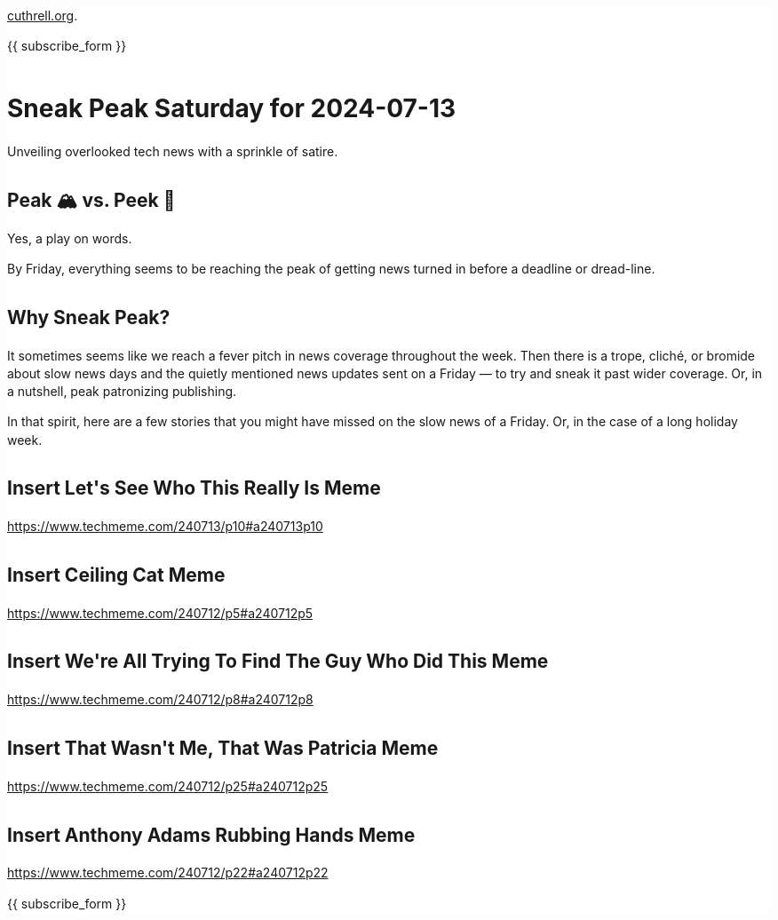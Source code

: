 <a target="_blank" rel="noopener noreferrer nofollow" href="http://cuthrell.org">cuthrell.org</a>.</p><p>{{ subscribe_form }}</p><h1 style="text-align: start">Sneak Peak Saturday for 2024-07-13</h1><p style="text-align: start">Unveiling overlooked tech news with a sprinkle of satire.</p><h2 style="text-align: start">Peak 🏔️ vs. Peek 👀</h2><p style="text-align: start">Yes, a play on words.</p><p style="text-align: start">By Friday, everything seems to be reaching the peak of getting news turned in before a deadline or dread-line.</p><h2 style="text-align: start">Why Sneak Peak?</h2><p style="text-align: start">It sometimes seems like we reach a fever pitch in news coverage throughout the week. Then there is a trope, cliché, or bromide about slow news days and the quietly mentioned news updates sent on a Friday — to try and sneak it past wider coverage. Or, in a nutshell, peak patronizing publishing.</p><p style="text-align: start">In that spirit, here are a few stories that you might have missed on the slow news of a Friday. Or, in the case of a long holiday week.</p><h2>Insert Let's See Who This Really Is Meme</h2><p><a target="_blank" rel="noopener noreferrer nofollow" href="https://www.techmeme.com/240713/p10#a240713p10">https://www.techmeme.com/240713/p10#a240713p10</a></p><h2>Insert Ceiling Cat Meme</h2><p><a target="_blank" rel="noopener noreferrer nofollow" href="https://www.techmeme.com/240712/p5#a240712p5">https://www.techmeme.com/240712/p5#a240712p5</a></p><h2>Insert We're All Trying To Find The Guy Who Did This Meme</h2><p><a target="_blank" rel="noopener noreferrer nofollow" href="https://www.techmeme.com/240712/p8#a240712p8">https://www.techmeme.com/240712/p8#a240712p8</a></p><h2>Insert That Wasn't Me, That Was Patricia Meme</h2><p><a target="_blank" rel="noopener noreferrer nofollow" href="https://www.techmeme.com/240712/p25#a240712p25">https://www.techmeme.com/240712/p25#a240712p25</a></p><h2>Insert Anthony Adams Rubbing Hands Meme</h2><p><a target="_blank" rel="noopener noreferrer nofollow" href="https://www.techmeme.com/240712/p22#a240712p22">https://www.techmeme.com/240712/p22#a240712p22</a></p><p></p><p></p><p>{{ subscribe_form }}</p><ol class="footnotes"></ol>